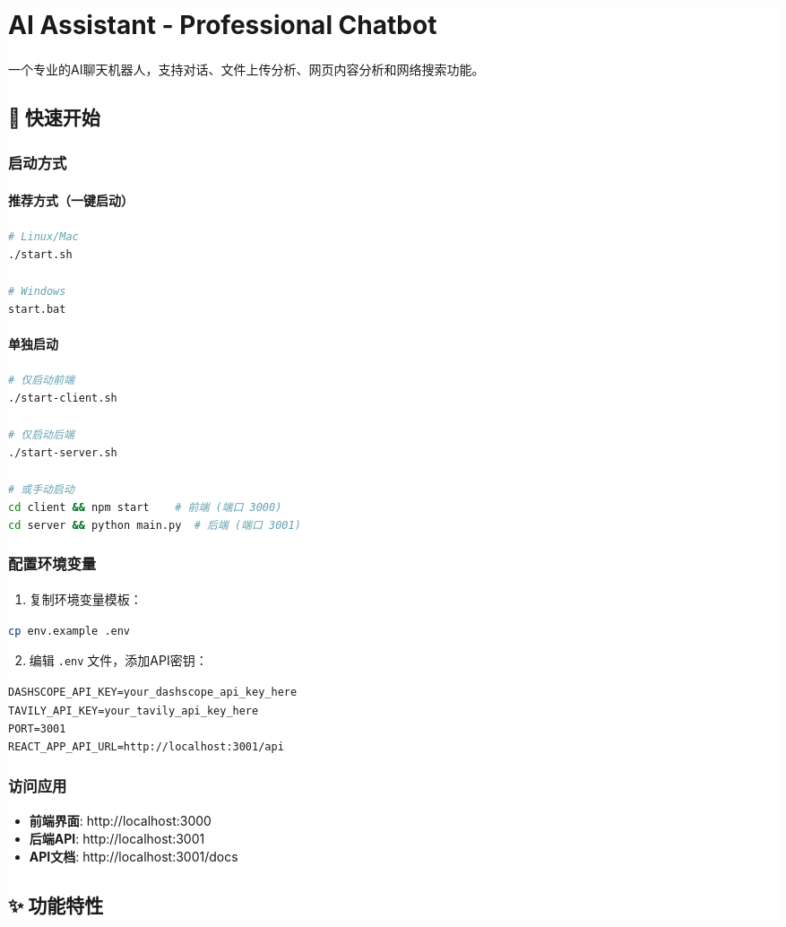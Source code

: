 # AI Assistant - Professional Chatbot

一个专业的AI聊天机器人，支持对话、文件上传分析、网页内容分析和网络搜索功能。

## 🚀 快速开始

### 启动方式

#### 推荐方式（一键启动）
```bash
# Linux/Mac
./start.sh

# Windows
start.bat
```

#### 单独启动
```bash
# 仅启动前端
./start-client.sh

# 仅启动后端  
./start-server.sh

# 或手动启动
cd client && npm start    # 前端 (端口 3000)
cd server && python main.py  # 后端 (端口 3001)
```

### 配置环境变量

1. 复制环境变量模板：
```bash
cp env.example .env
```

2. 编辑 `.env` 文件，添加API密钥：
```env
DASHSCOPE_API_KEY=your_dashscope_api_key_here
TAVILY_API_KEY=your_tavily_api_key_here
PORT=3001
REACT_APP_API_URL=http://localhost:3001/api
```

### 访问应用

- **前端界面**: http://localhost:3000
- **后端API**: http://localhost:3001
- **API文档**: http://localhost:3001/docs

## ✨ 功能特性
